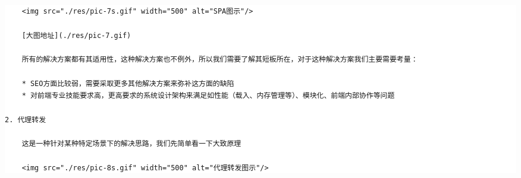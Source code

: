 		<img src="./res/pic-7s.gif" width="500" alt="SPA图示"/>

		[大图地址](./res/pic-7.gif)

		所有的解决方案都有其适用性，这种解决方案也不例外，所以我们需要了解其短板所在，对于这种解决方案我们主要需要考量：

		* SEO方面比较弱，需要采取更多其他解决方案来弥补这方面的缺陷
		* 对前端专业技能要求高，更高要求的系统设计架构来满足如性能（载入、内存管理等）、模块化、前端内部协作等问题

	2. 代理转发
	
		这是一种针对某种特定场景下的解决思路，我们先简单看一下大致原理

		<img src="./res/pic-8s.gif" width="500" alt="代理转发图示"/>
